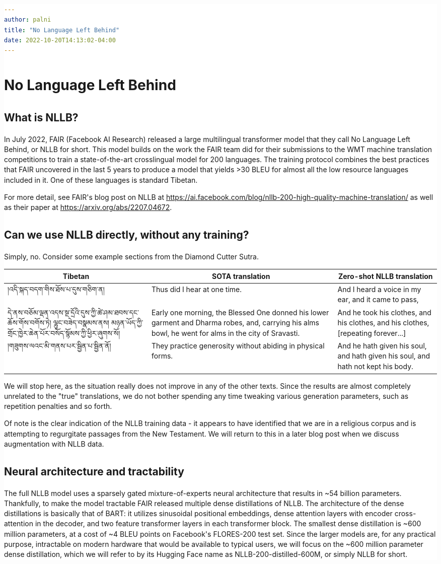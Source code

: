 ```yaml
---
author: palni
title: "No Language Left Behind"
date: 2022-10-20T14:13:02-04:00
---
```


# No Language Left Behind

## What is NLLB?

In July 2022, FAIR (Facebook AI Research) released a large multilingual transformer model that they call No Language Left Behind, or NLLB for short. This model builds on the work the FAIR team did for their submissions to the WMT machine translation competitions to train a state-of-the-art crosslingual model for 200 languages. The training protocol combines the best practices that FAIR uncovered in the last 5 years to produce a model that yields >30 BLEU for almost all the low resource languages included in it. One of these languages is standard Tibetan.

For more detail, see FAIR's blog post on NLLB at <https://ai.facebook.com/blog/nllb-200-high-quality-machine-translation/> as well as their paper at <https://arxiv.org/abs/2207.04672>.

## Can we use NLLB directly, without any training?

Simply, no. Consider some example sections from the Diamond Cutter Sutra.

Tibetan | SOTA translation | Zero-shot NLLB translation
--------|-------------------------------|----------------------------
།འདི་སྐད་བདག་གིས་ཐོས་པ་དུས་གཅིག་ན། | Thus did I hear at one time. | And I heard a voice in my ear, and it came to pass,
དེ་ནས་བཅོམ་ལྡན་འདས་སྔ་དྲོའི་དུས་ཀྱི་ཚེ་ཤམ་ཐབས་དང་ཆོས་གོས་བགོས་ཏེ། ལྷུང་བཟེད་བསྣམས་ནས། མཉན་ཡོད་ཀྱི་གྲོང་ཁྱེར་ཆེན་པོར་བསོད་སྙོམས་ཀྱི་ཕྱིར་ཞུགས་སོ། | Early one morning, the Blessed One donned his lower garment and Dharma robes, and, carrying his alms bowl, he went for alms in the city of Sravasti. | And he took his clothes, and his clothes, and his clothes, \[repeating forever...\]
།གཟུགས་ལའང་མི་གནས་པར་སྦྱིན་པ་སྦྱིན་ནོ། | They practice generosity without abiding in physical forms. | And he hath given his soul, and hath given his soul, and hath not kept his body.

We will stop here, as the situation really does not improve in any of the other texts. Since the results are almost completely unrelated to the "true" translations, we do not bother spending any time tweaking various generation parameters, such as repetition penalties and so forth.

Of note is the clear indication of the NLLB training data - it appears to have identified that we are in a religious corpus and is attempting to regurgitate passages from the New Testament. We will return to this in a later blog post when we discuss augmentation with NLLB data.

## Neural architecture and tractability

The full NLLB model uses a sparsely gated mixture-of-experts neural architecture that results in ~54 billion parameters. Thankfully, to make the model tractable FAIR released multiple dense distillations of NLLB. The architecture of the dense distillations is basically that of BART: it utilizes sinusoidal positional embeddings, dense attention layers with encoder cross-attention in the decoder, and two feature transformer layers in each transformer block. The smallest dense distillation is ~600 million parameters, at a cost of ~4 BLEU points on Facebook's FLORES-200 test set. Since the larger models are, for any practical purpose, intractable on modern hardware that would be available to typical users, we will focus on the ~600 million parameter dense distillation, which we will refer to by its Hugging Face name as NLLB-200-distilled-600M, or simply NLLB for short.


[^1]: <https://khyentsefoundation.org/manjushri-nama-samgiti-text-for-download-and-print/>